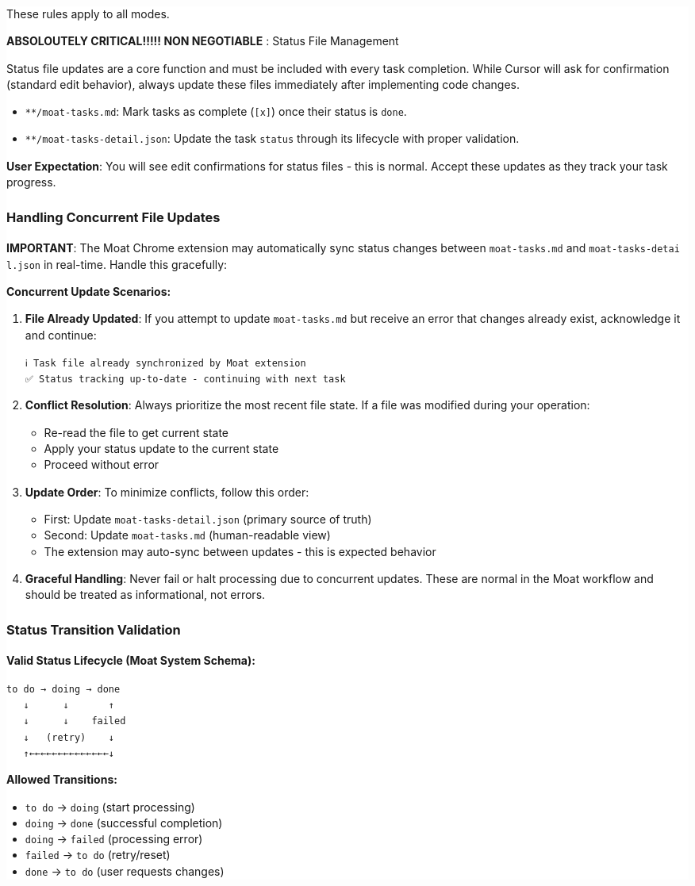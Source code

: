 These rules apply to all modes.

**ABSOLOUTELY CRITICAL!!!!!  NON NEGOTIABLE** : Status File Management

Status file updates are a core function and must be included with every task completion. While Cursor will ask for confirmation (standard edit behavior), always update these files immediately after implementing code changes.

-   `**/moat-tasks.md`: Mark tasks as complete (`[x]`) once their status is `done`.

-   `**/moat-tasks-detail.json`: Update the task `status` through its lifecycle with proper validation.

**User Expectation**: You will see edit confirmations for status files - this is normal. Accept these updates as they track your task progress.

### Handling Concurrent File Updates

**IMPORTANT**: The Moat Chrome extension may automatically sync status changes between `moat-tasks.md` and `moat-tasks-detail.json` in real-time. Handle this gracefully:

**Concurrent Update Scenarios:**

1.  **File Already Updated**: If you attempt to update `moat-tasks.md` but receive an error that changes already exist, acknowledge it and continue:
    ```
    ℹ️ Task file already synchronized by Moat extension
    ✅ Status tracking up-to-date - continuing with next task
    ```

2.  **Conflict Resolution**: Always prioritize the most recent file state. If a file was modified during your operation:
    - Re-read the file to get current state
    - Apply your status update to the current state
    - Proceed without error

3.  **Update Order**: To minimize conflicts, follow this order:
    - First: Update `moat-tasks-detail.json` (primary source of truth)
    - Second: Update `moat-tasks.md` (human-readable view)
    - The extension may auto-sync between updates - this is expected behavior

4.  **Graceful Handling**: Never fail or halt processing due to concurrent updates. These are normal in the Moat workflow and should be treated as informational, not errors.

### Status Transition Validation

**Valid Status Lifecycle (Moat System Schema):**
```
to do → doing → done
   ↓      ↓       ↑
   ↓      ↓    failed
   ↓   (retry)    ↓
   ↑←←←←←←←←←←←←←←↓
```

**Allowed Transitions:**
- `to do` → `doing` (start processing)
- `doing` → `done` (successful completion)
- `doing` → `failed` (processing error)
- `failed` → `to do` (retry/reset)
- `done` → `to do` (user requests changes)
